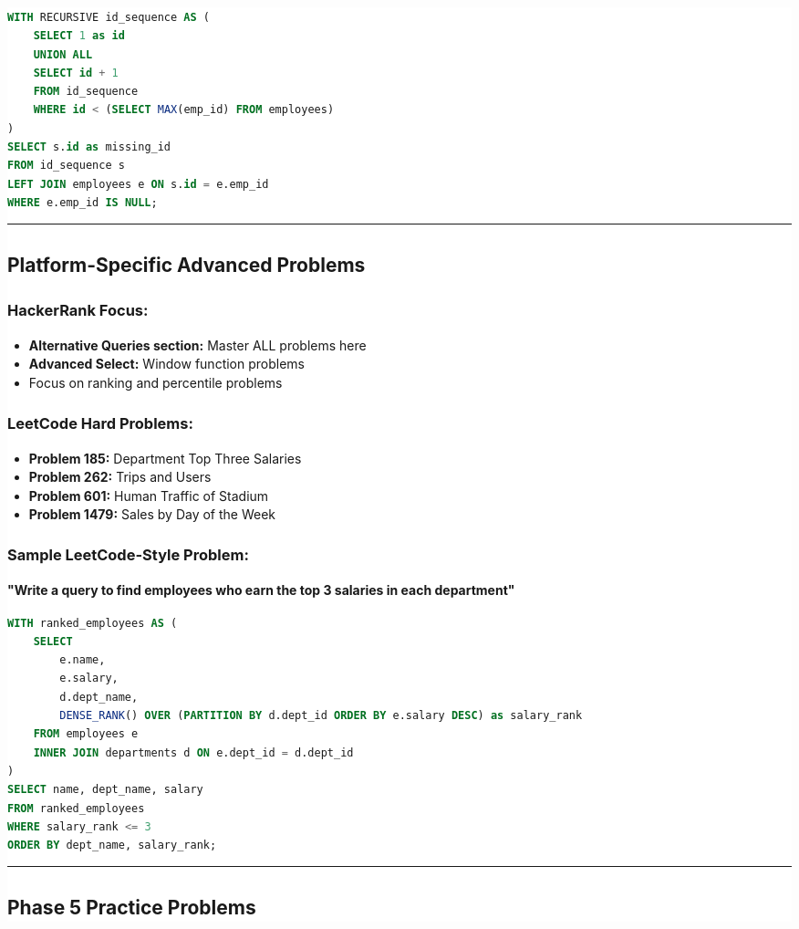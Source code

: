 ```sql
WITH RECURSIVE id_sequence AS (
    SELECT 1 as id
    UNION ALL
    SELECT id + 1 
    FROM id_sequence 
    WHERE id < (SELECT MAX(emp_id) FROM employees)
)
SELECT s.id as missing_id
FROM id_sequence s
LEFT JOIN employees e ON s.id = e.emp_id
WHERE e.emp_id IS NULL;
```

---

## Platform-Specific Advanced Problems

### HackerRank Focus:
- **Alternative Queries section:** Master ALL problems here
- **Advanced Select:** Window function problems
- Focus on ranking and percentile problems

### LeetCode Hard Problems:
- **Problem 185:** Department Top Three Salaries
- **Problem 262:** Trips and Users  
- **Problem 601:** Human Traffic of Stadium
- **Problem 1479:** Sales by Day of the Week

### Sample LeetCode-Style Problem:
**"Write a query to find employees who earn the top 3 salaries in each department"**

```sql
WITH ranked_employees AS (
    SELECT 
        e.name,
        e.salary,
        d.dept_name,
        DENSE_RANK() OVER (PARTITION BY d.dept_id ORDER BY e.salary DESC) as salary_rank
    FROM employees e
    INNER JOIN departments d ON e.dept_id = d.dept_id
)
SELECT name, dept_name, salary
FROM ranked_employees 
WHERE salary_rank <= 3
ORDER BY dept_name, salary_rank;
```

---

## Phase 5 Practice Problems
